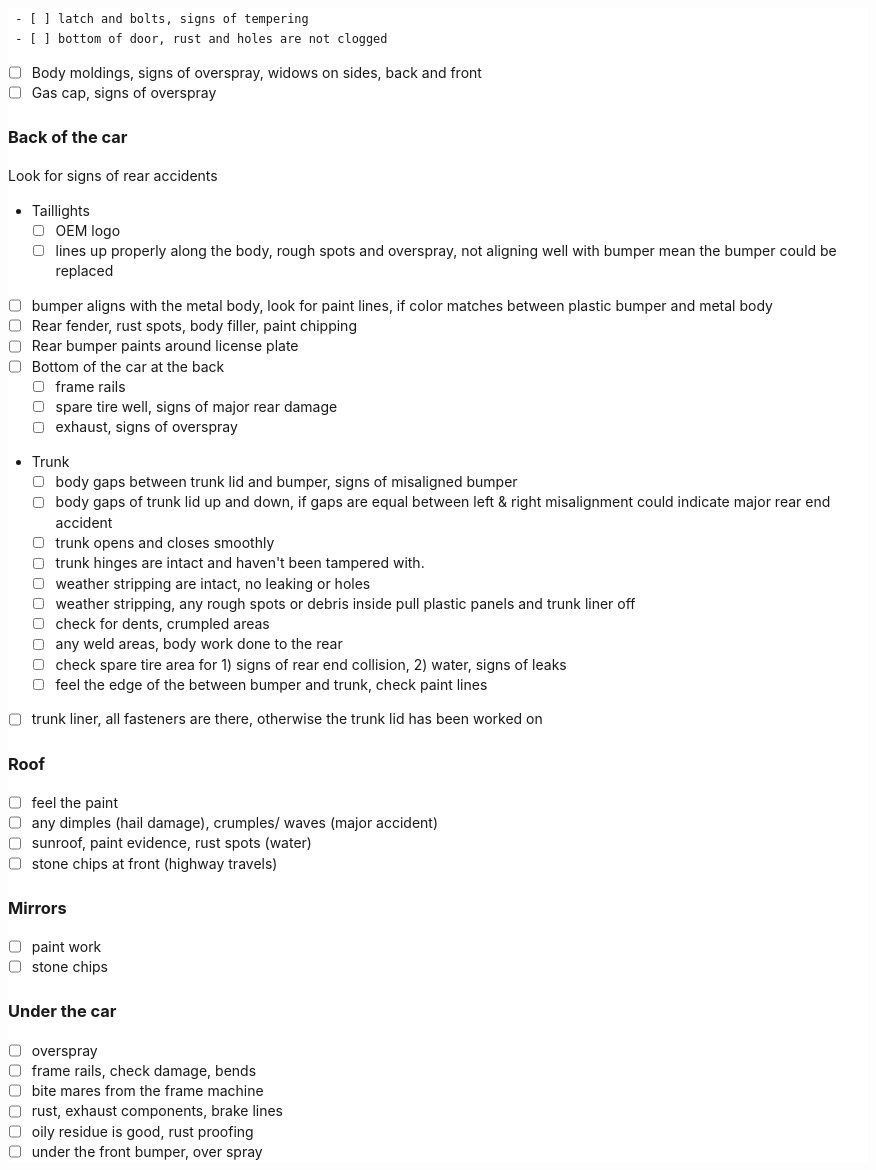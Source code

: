 	 - [ ] latch and bolts, signs of tempering
	 - [ ] bottom of door, rust and holes are not clogged
 - [ ] Body moldings, signs of overspray, widows on sides, back and front
 - [ ] Gas cap, signs of overspray
 
### Back of the car
Look for signs of rear accidents
 - Taillights
	 - [ ] OEM logo
	 - [ ] lines up properly along the body, rough spots and overspray, not aligning well with bumper mean the bumper could be replaced
 - [ ] bumper aligns with the metal body, look for paint lines, if color matches between plastic bumper and metal body
 - [ ] Rear fender, rust spots, body filler, paint chipping
 - [ ] Rear bumper paints around license plate
 - [ ] Bottom of the car at the back
	 - [ ] frame rails
	 - [ ] spare tire well, signs of major rear damage
	 - [ ] exhaust, signs of overspray
- Trunk
	- [ ] body gaps between trunk lid and bumper, signs of misaligned bumper
	- [ ] body gaps of trunk lid up and down, if gaps are equal between left & right
		 misalignment could indicate major rear end accident
	 - [ ] trunk opens and closes smoothly
	 - [ ] trunk hinges are intact and haven't been tampered with.
	 - [ ] weather stripping are intact, no leaking or holes
	 - [ ] weather stripping, any rough spots or debris inside
	 pull plastic panels and trunk liner off
	 - [ ] check for dents, crumpled areas
	 - [ ] any weld areas, body work done to the rear
	 - [ ] check spare tire area for 1) signs of rear end collision, 2) water, signs of leaks
	 - [ ] feel the edge of the between bumper and trunk, check paint lines
 - [ ] trunk liner, all fasteners are there, otherwise the trunk lid has been worked on
 
### Roof
- [ ] feel the paint
- [ ] any dimples (hail damage), crumples/ waves (major accident)
- [ ] sunroof, paint evidence, rust spots (water)
- [ ] stone chips at front (highway travels)

### Mirrors
- [ ] paint work
- [ ] stone chips

### Under the car
- [ ] overspray
- [ ] frame rails, check damage, bends
- [ ] bite mares from the frame machine
- [ ] rust, exhaust components, brake lines
- [ ] oily residue is good, rust proofing
- [ ] under the front bumper, over spray

